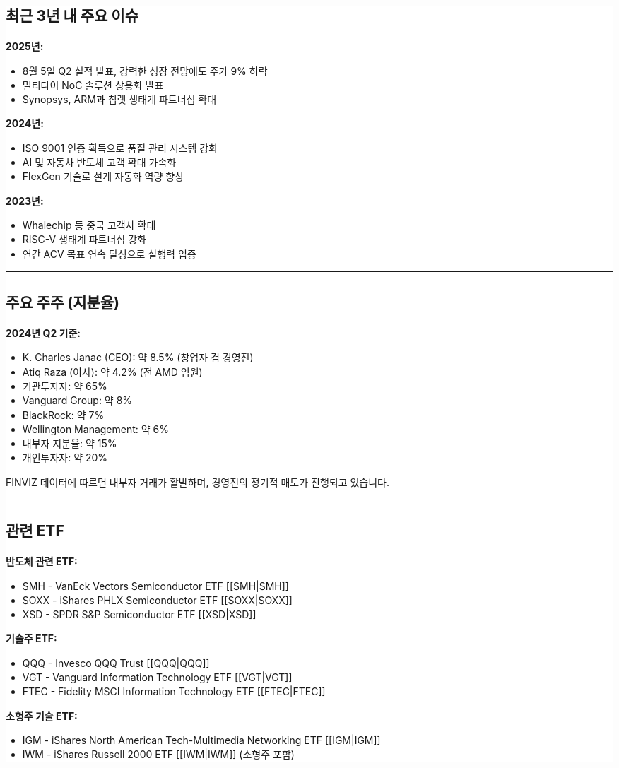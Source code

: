 ## 최근 3년 내 주요 이슈

**2025년:**

- 8월 5일 Q2 실적 발표, 강력한 성장 전망에도 주가 9% 하락
- 멀티다이 NoC 솔루션 상용화 발표
- Synopsys, ARM과 칩렛 생태계 파트너십 확대

**2024년:**

- ISO 9001 인증 획득으로 품질 관리 시스템 강화
- AI 및 자동차 반도체 고객 확대 가속화
- FlexGen 기술로 설계 자동화 역량 향상

**2023년:**

- Whalechip 등 중국 고객사 확대
- RISC-V 생태계 파트너십 강화
- 연간 ACV 목표 연속 달성으로 실행력 입증

---

## 주요 주주 (지분율)

**2024년 Q2 기준:**

- K. Charles Janac (CEO): 약 8.5% (창업자 겸 경영진)
- Atiq Raza (이사): 약 4.2% (전 AMD 임원)
- 기관투자자: 약 65%
- Vanguard Group: 약 8%
- BlackRock: 약 7%
- Wellington Management: 약 6%
- 내부자 지분율: 약 15%
- 개인투자자: 약 20%

FINVIZ 데이터에 따르면 내부자 거래가 활발하며, 경영진의 정기적 매도가 진행되고 있습니다.

---

## 관련 ETF

**반도체 관련 ETF:**

- SMH - VanEck Vectors Semiconductor ETF [[SMH\|SMH]]
- SOXX - iShares PHLX Semiconductor ETF [[SOXX\|SOXX]]
- XSD - SPDR S&P Semiconductor ETF [[XSD\|XSD]]

**기술주 ETF:**

- QQQ - Invesco QQQ Trust [[QQQ\|QQQ]]
- VGT - Vanguard Information Technology ETF [[VGT\|VGT]]
- FTEC - Fidelity MSCI Information Technology ETF [[FTEC\|FTEC]]

**소형주 기술 ETF:**

- IGM - iShares North American Tech-Multimedia Networking ETF [[IGM\|IGM]]
- IWM - iShares Russell 2000 ETF [[IWM\|IWM]] (소형주 포함)